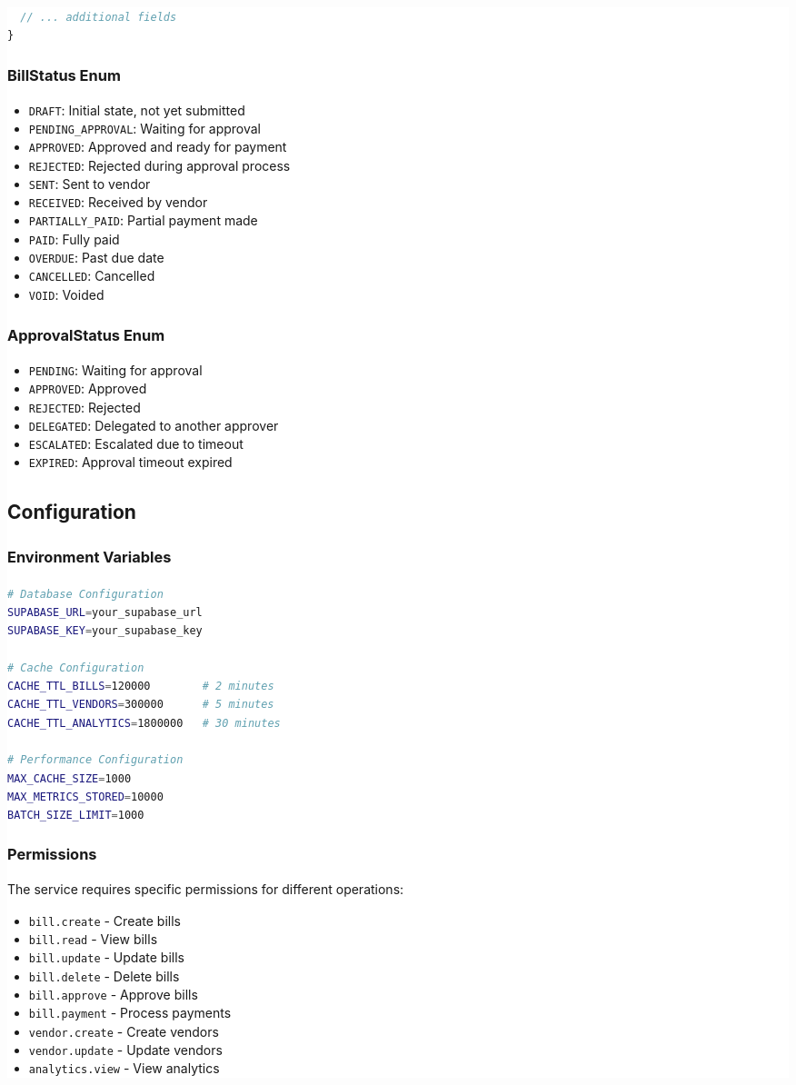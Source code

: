 ```typescript
  // ... additional fields
}
```

### BillStatus Enum
- `DRAFT`: Initial state, not yet submitted
- `PENDING_APPROVAL`: Waiting for approval
- `APPROVED`: Approved and ready for payment
- `REJECTED`: Rejected during approval process
- `SENT`: Sent to vendor
- `RECEIVED`: Received by vendor
- `PARTIALLY_PAID`: Partial payment made
- `PAID`: Fully paid
- `OVERDUE`: Past due date
- `CANCELLED`: Cancelled
- `VOID`: Voided

### ApprovalStatus Enum
- `PENDING`: Waiting for approval
- `APPROVED`: Approved
- `REJECTED`: Rejected
- `DELEGATED`: Delegated to another approver
- `ESCALATED`: Escalated due to timeout
- `EXPIRED`: Approval timeout expired

## Configuration

### Environment Variables
```bash
# Database Configuration
SUPABASE_URL=your_supabase_url
SUPABASE_KEY=your_supabase_key

# Cache Configuration
CACHE_TTL_BILLS=120000        # 2 minutes
CACHE_TTL_VENDORS=300000      # 5 minutes
CACHE_TTL_ANALYTICS=1800000   # 30 minutes

# Performance Configuration
MAX_CACHE_SIZE=1000
MAX_METRICS_STORED=10000
BATCH_SIZE_LIMIT=1000
```

### Permissions
The service requires specific permissions for different operations:

- `bill.create` - Create bills
- `bill.read` - View bills
- `bill.update` - Update bills
- `bill.delete` - Delete bills
- `bill.approve` - Approve bills
- `bill.payment` - Process payments
- `vendor.create` - Create vendors
- `vendor.update` - Update vendors
- `analytics.view` - View analytics
